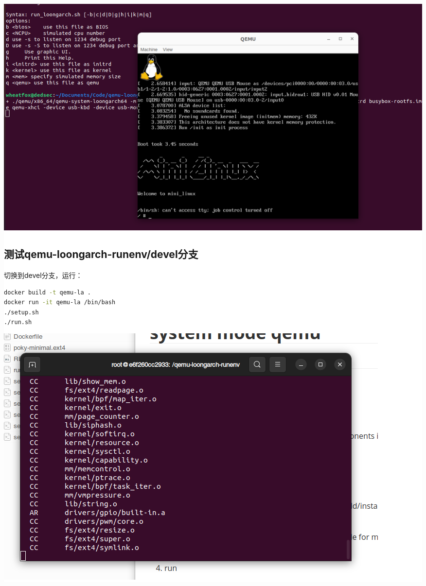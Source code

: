 ![Untitled](20230913_QEMU_Loongarch.assets/Untitled%202.png)

## 测试qemu-loongarch-runenv/devel分支

切换到devel分支，运行：

```bash
docker build -t qemu-la .
docker run -it qemu-la /bin/bash
./setup.sh
./run.sh
```

![Untitled](20230913_QEMU_Loongarch.assets/Untitled%203_1.png)
